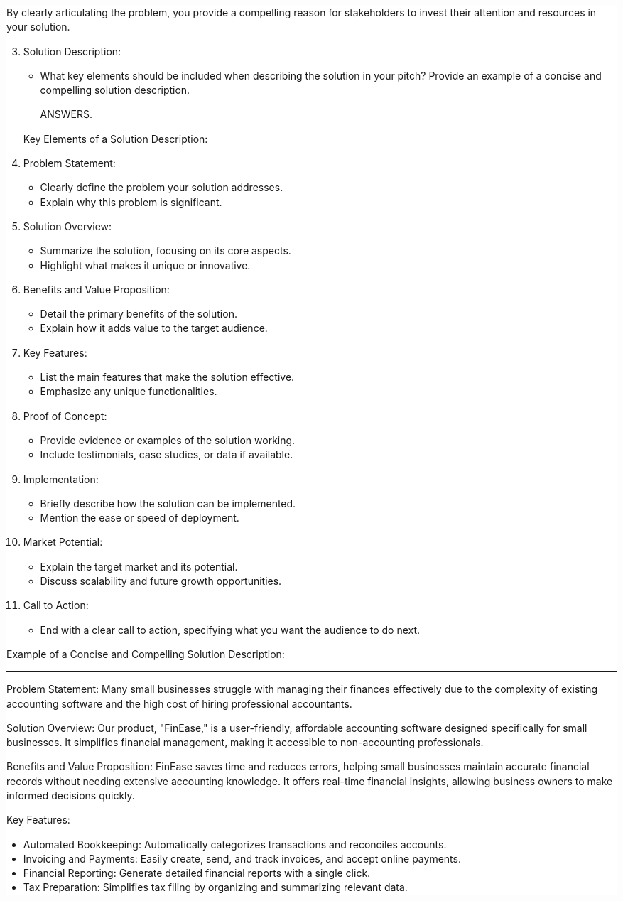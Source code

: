 By clearly articulating the problem, you provide a compelling reason for stakeholders to invest their attention and resources in your solution.
  
     
3. Solution Description:
   - What key elements should be included when describing the solution in your pitch? Provide an example of a concise and compelling solution description.
  
     ANSWERS.
     
    Key Elements of a Solution Description:

1. Problem Statement:
   - Clearly define the problem your solution addresses.
   - Explain why this problem is significant.

2. Solution Overview:
   - Summarize the solution, focusing on its core aspects.
   - Highlight what makes it unique or innovative.

3. Benefits and Value Proposition:
   - Detail the primary benefits of the solution.
   - Explain how it adds value to the target audience.

4. Key Features:
   - List the main features that make the solution effective.
   - Emphasize any unique functionalities.

5. Proof of Concept:
   - Provide evidence or examples of the solution working.
   - Include testimonials, case studies, or data if available.

6. Implementation:
   - Briefly describe how the solution can be implemented.
   - Mention the ease or speed of deployment.

7. Market Potential:
   - Explain the target market and its potential.
   - Discuss scalability and future growth opportunities.

8. Call to Action:
   - End with a clear call to action, specifying what you want the audience to do next.

 Example of a Concise and Compelling Solution Description:

---

Problem Statement: Many small businesses struggle with managing their finances effectively due to the complexity of existing accounting software and the high cost of hiring professional accountants.

Solution Overview: Our product, "FinEase," is a user-friendly, affordable accounting software designed specifically for small businesses. It simplifies financial management, making it accessible to non-accounting professionals.

Benefits and Value Proposition: FinEase saves time and reduces errors, helping small businesses maintain accurate financial records without needing extensive accounting knowledge. It offers real-time financial insights, allowing business owners to make informed decisions quickly.

Key Features:
   - Automated Bookkeeping: Automatically categorizes transactions and reconciles accounts.
   - Invoicing and Payments: Easily create, send, and track invoices, and accept online payments.
   - Financial Reporting: Generate detailed financial reports with a single click.
   - Tax Preparation: Simplifies tax filing by organizing and summarizing relevant data.
